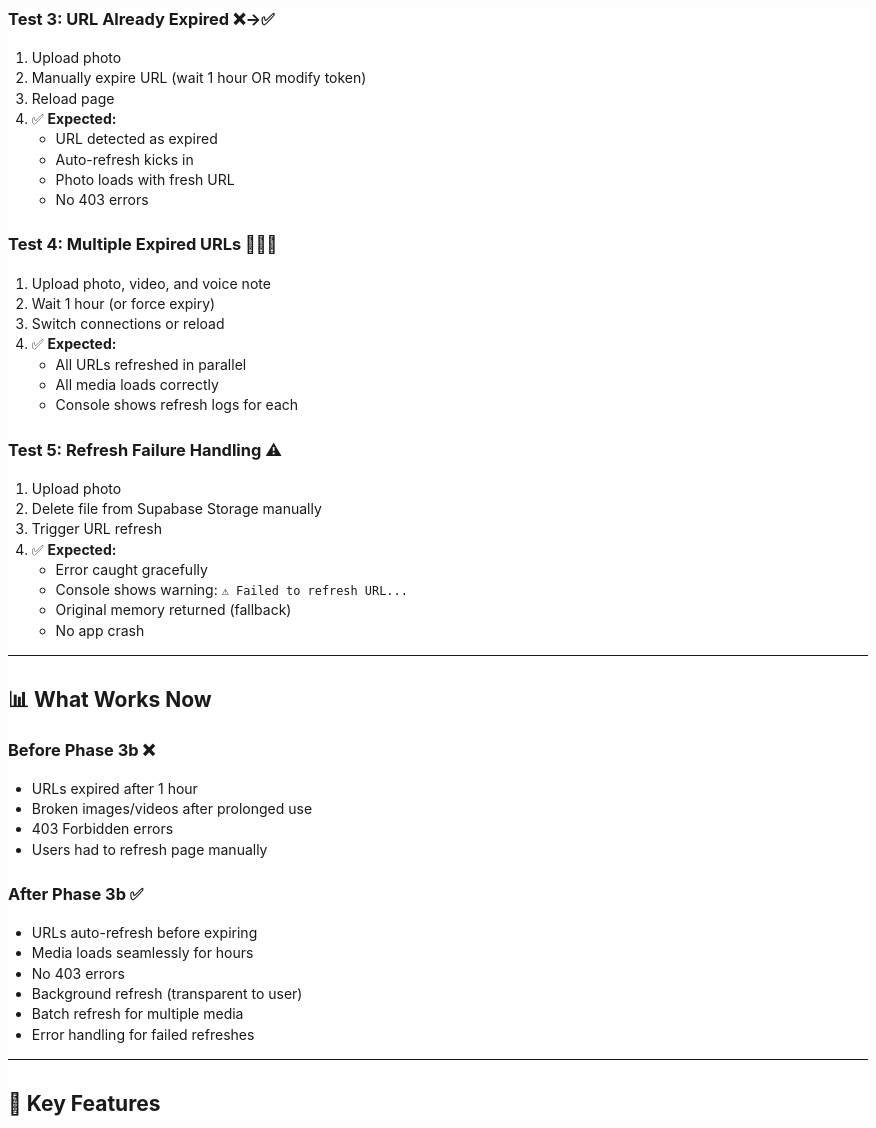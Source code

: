 ### **Test 3: URL Already Expired** ❌→✅
1. Upload photo
2. Manually expire URL (wait 1 hour OR modify token)
3. Reload page
4. ✅ **Expected:**
   - URL detected as expired
   - Auto-refresh kicks in
   - Photo loads with fresh URL
   - No 403 errors

### **Test 4: Multiple Expired URLs** 🎥📸🎤
1. Upload photo, video, and voice note
2. Wait 1 hour (or force expiry)
3. Switch connections or reload
4. ✅ **Expected:**
   - All URLs refreshed in parallel
   - All media loads correctly
   - Console shows refresh logs for each

### **Test 5: Refresh Failure Handling** ⚠️
1. Upload photo
2. Delete file from Supabase Storage manually
3. Trigger URL refresh
4. ✅ **Expected:**
   - Error caught gracefully
   - Console shows warning: `⚠️ Failed to refresh URL...`
   - Original memory returned (fallback)
   - No app crash

---

## 📊 What Works Now

### **Before Phase 3b** ❌
- URLs expired after 1 hour
- Broken images/videos after prolonged use
- 403 Forbidden errors
- Users had to refresh page manually

### **After Phase 3b** ✅
- URLs auto-refresh before expiring
- Media loads seamlessly for hours
- No 403 errors
- Background refresh (transparent to user)
- Batch refresh for multiple media
- Error handling for failed refreshes

---

## 🎯 Key Features

